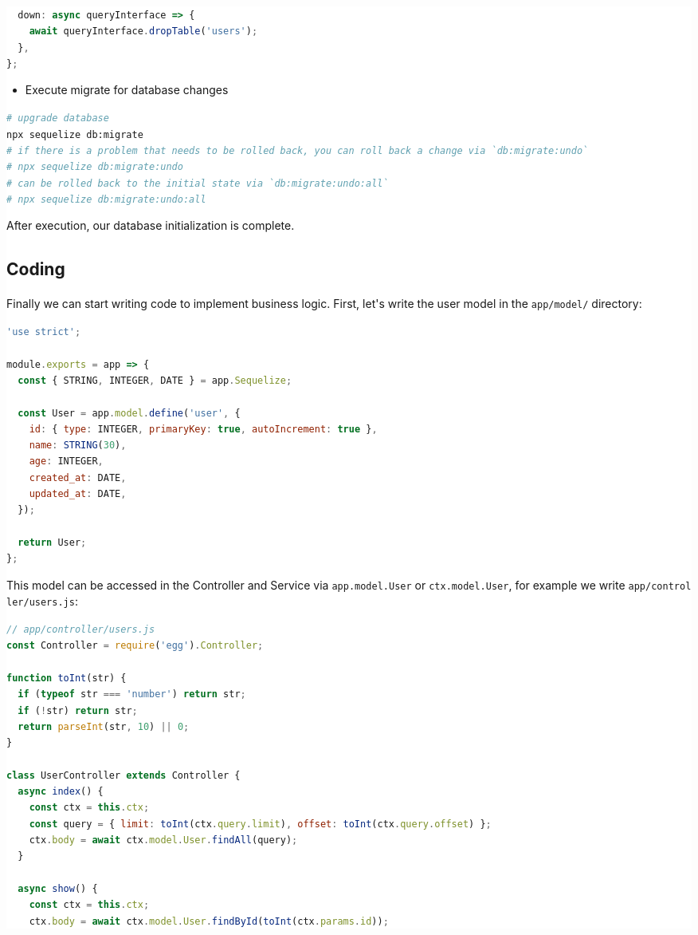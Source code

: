 ```js
  down: async queryInterface => {
    await queryInterface.dropTable('users');
  },
};
```

- Execute migrate for database changes

```bash
# upgrade database
npx sequelize db:migrate
# if there is a problem that needs to be rolled back, you can roll back a change via `db:migrate:undo`
# npx sequelize db:migrate:undo
# can be rolled back to the initial state via `db:migrate:undo:all`
# npx sequelize db:migrate:undo:all
```

After execution, our database initialization is complete.

## Coding

Finally we can start writing code to implement business logic. First, let's write the user model in the `app/model/` directory:

```js
'use strict';

module.exports = app => {
  const { STRING, INTEGER, DATE } = app.Sequelize;

  const User = app.model.define('user', {
    id: { type: INTEGER, primaryKey: true, autoIncrement: true },
    name: STRING(30),
    age: INTEGER,
    created_at: DATE,
    updated_at: DATE,
  });

  return User;
};
```

This model can be accessed in the Controller and Service via `app.model.User` or `ctx.model.User`, for example we write `app/controller/users.js`:

```js
// app/controller/users.js
const Controller = require('egg').Controller;

function toInt(str) {
  if (typeof str === 'number') return str;
  if (!str) return str;
  return parseInt(str, 10) || 0;
}

class UserController extends Controller {
  async index() {
    const ctx = this.ctx;
    const query = { limit: toInt(ctx.query.limit), offset: toInt(ctx.query.offset) };
    ctx.body = await ctx.model.User.findAll(query);
  }

  async show() {
    const ctx = this.ctx;
    ctx.body = await ctx.model.User.findById(toInt(ctx.params.id));
```